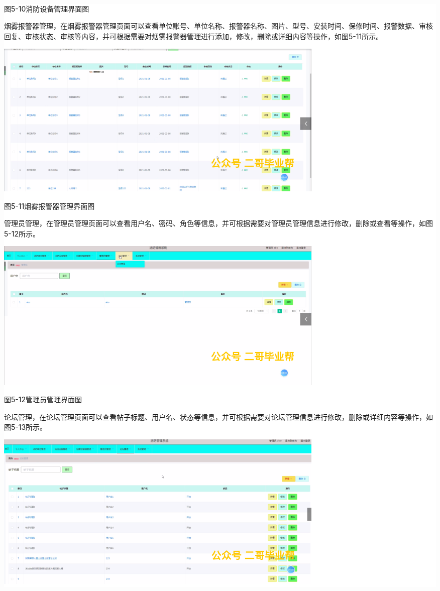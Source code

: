 图5-10消防设备管理界面图

烟雾报警器管理，在烟雾报警器管理页面可以查看单位账号、单位名称、报警器名称、图片、型号、安装时间、保修时间、报警数据、审核回复、审核状态、审核等内容，并可根据需要对烟雾报警器管理进行添加，修改，删除或详细内容等操作，如图5-11所示。

![](/md/blog.023.png)

图5-11烟雾报警器管理界面图

管理员管理，在管理员管理页面可以查看用户名、密码、角色等信息，并可根据需要对管理员管理信息进行修改，删除或查看等操作，如图5-12所示。

![](/md/blog.024.png)

图5-12管理员管理界面图

论坛管理，在论坛管理页面可以查看帖子标题、用户名、状态等信息，并可根据需要对论坛管理信息进行修改，删除或详细内容等操作，如图5-13所示。

![](/md/blog.025.png)
